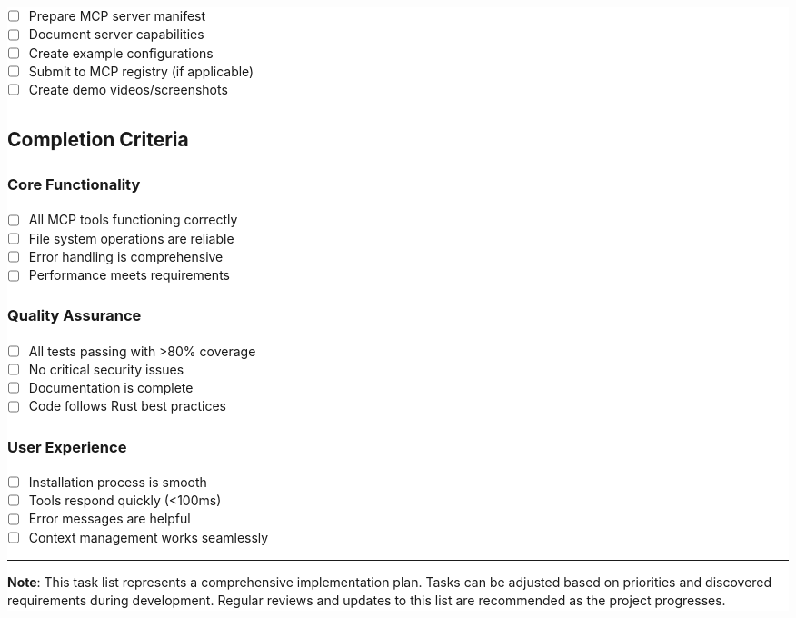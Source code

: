 - [ ] Prepare MCP server manifest
- [ ] Document server capabilities
- [ ] Create example configurations
- [ ] Submit to MCP registry (if applicable)
- [ ] Create demo videos/screenshots

## Completion Criteria

### Core Functionality

- [ ] All MCP tools functioning correctly
- [ ] File system operations are reliable
- [ ] Error handling is comprehensive
- [ ] Performance meets requirements

### Quality Assurance

- [ ] All tests passing with >80% coverage
- [ ] No critical security issues
- [ ] Documentation is complete
- [ ] Code follows Rust best practices

### User Experience

- [ ] Installation process is smooth
- [ ] Tools respond quickly (<100ms)
- [ ] Error messages are helpful
- [ ] Context management works seamlessly

---

**Note**: This task list represents a comprehensive implementation plan. Tasks can be adjusted based on priorities and discovered requirements during development. Regular reviews and updates to this list are recommended as the project progresses.
